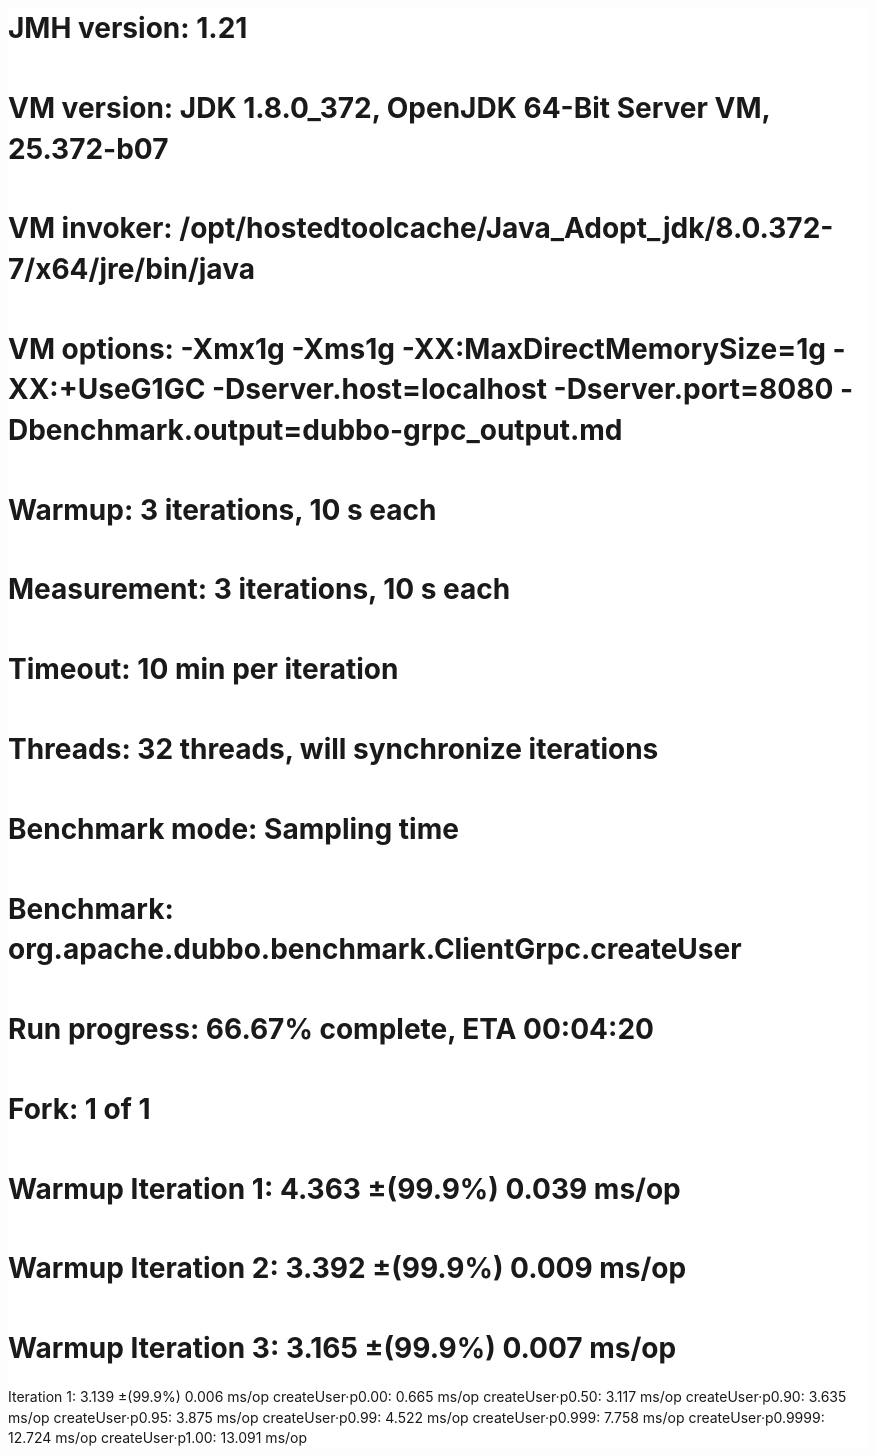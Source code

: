 
# JMH version: 1.21
# VM version: JDK 1.8.0_372, OpenJDK 64-Bit Server VM, 25.372-b07
# VM invoker: /opt/hostedtoolcache/Java_Adopt_jdk/8.0.372-7/x64/jre/bin/java
# VM options: -Xmx1g -Xms1g -XX:MaxDirectMemorySize=1g -XX:+UseG1GC -Dserver.host=localhost -Dserver.port=8080 -Dbenchmark.output=dubbo-grpc_output.md
# Warmup: 3 iterations, 10 s each
# Measurement: 3 iterations, 10 s each
# Timeout: 10 min per iteration
# Threads: 32 threads, will synchronize iterations
# Benchmark mode: Sampling time
# Benchmark: org.apache.dubbo.benchmark.ClientGrpc.createUser

# Run progress: 66.67% complete, ETA 00:04:20
# Fork: 1 of 1
# Warmup Iteration   1: 4.363 ±(99.9%) 0.039 ms/op
# Warmup Iteration   2: 3.392 ±(99.9%) 0.009 ms/op
# Warmup Iteration   3: 3.165 ±(99.9%) 0.007 ms/op
Iteration   1: 3.139 ±(99.9%) 0.006 ms/op
                 createUser·p0.00:   0.665 ms/op
                 createUser·p0.50:   3.117 ms/op
                 createUser·p0.90:   3.635 ms/op
                 createUser·p0.95:   3.875 ms/op
                 createUser·p0.99:   4.522 ms/op
                 createUser·p0.999:  7.758 ms/op
                 createUser·p0.9999: 12.724 ms/op
                 createUser·p1.00:   13.091 ms/op
